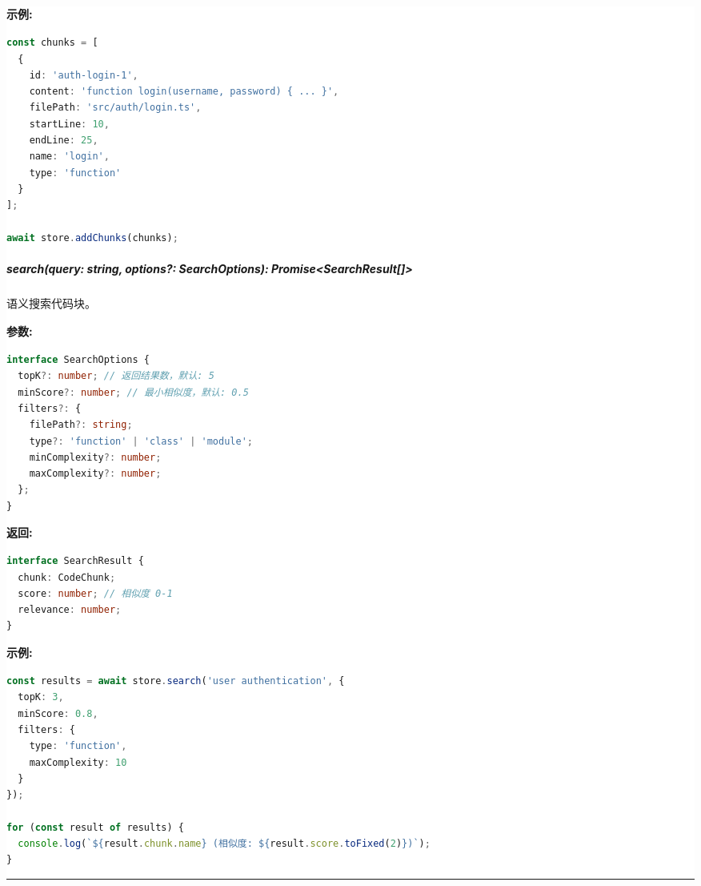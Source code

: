 **示例:**
```typescript
const chunks = [
  {
    id: 'auth-login-1',
    content: 'function login(username, password) { ... }',
    filePath: 'src/auth/login.ts',
    startLine: 10,
    endLine: 25,
    name: 'login',
    type: 'function'
  }
];

await store.addChunks(chunks);
```

##### search(query: string, options?: SearchOptions): Promise<SearchResult[]>

语义搜索代码块。

**参数:**
```typescript
interface SearchOptions {
  topK?: number; // 返回结果数，默认: 5
  minScore?: number; // 最小相似度，默认: 0.5
  filters?: {
    filePath?: string;
    type?: 'function' | 'class' | 'module';
    minComplexity?: number;
    maxComplexity?: number;
  };
}
```

**返回:**
```typescript
interface SearchResult {
  chunk: CodeChunk;
  score: number; // 相似度 0-1
  relevance: number;
}
```

**示例:**
```typescript
const results = await store.search('user authentication', {
  topK: 3,
  minScore: 0.8,
  filters: {
    type: 'function',
    maxComplexity: 10
  }
});

for (const result of results) {
  console.log(`${result.chunk.name} (相似度: ${result.score.toFixed(2)})`);
}
```

---